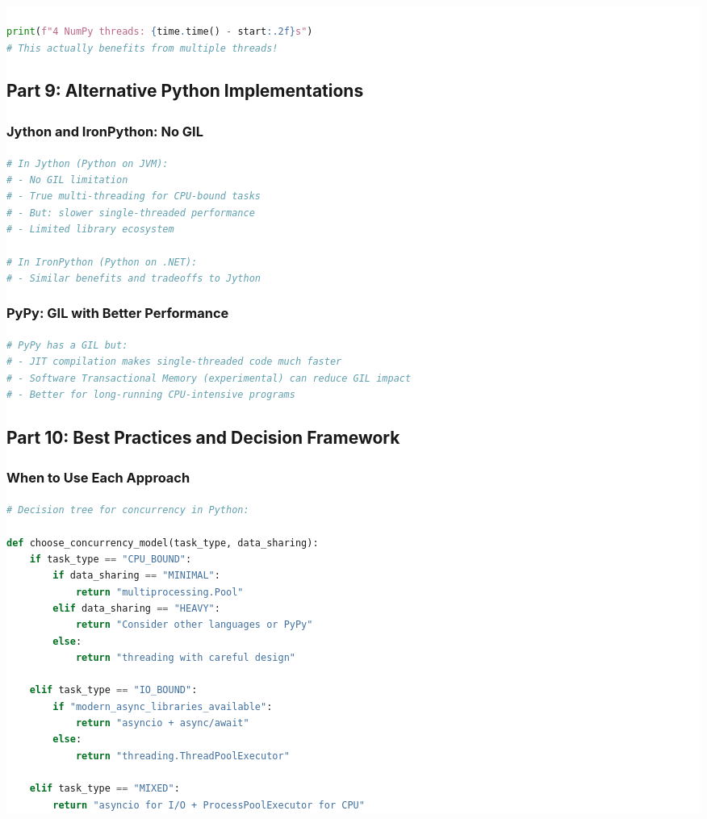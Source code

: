 ```python

print(f"4 NumPy threads: {time.time() - start:.2f}s")
# This actually benefits from multiple threads!
```

## Part 9: Alternative Python Implementations

### Jython and IronPython: No GIL

```python
# In Jython (Python on JVM):
# - No GIL limitation
# - True multi-threading for CPU-bound tasks
# - But: slower single-threaded performance
# - Limited library ecosystem

# In IronPython (Python on .NET):
# - Similar benefits and tradeoffs to Jython
```

### PyPy: GIL with Better Performance

```python
# PyPy has a GIL but:
# - JIT compilation makes single-threaded code much faster
# - Software Transactional Memory (experimental) can reduce GIL impact
# - Better for long-running CPU-intensive programs
```

## Part 10: Best Practices and Decision Framework

### When to Use Each Approach

```python
# Decision tree for concurrency in Python:

def choose_concurrency_model(task_type, data_sharing):
    if task_type == "CPU_BOUND":
        if data_sharing == "MINIMAL":
            return "multiprocessing.Pool"
        elif data_sharing == "HEAVY":
            return "Consider other languages or PyPy"
        else:
            return "threading with careful design"
  
    elif task_type == "IO_BOUND":
        if "modern_async_libraries_available":
            return "asyncio + async/await"
        else:
            return "threading.ThreadPoolExecutor"
  
    elif task_type == "MIXED":
        return "asyncio for I/O + ProcessPoolExecutor for CPU"
```
